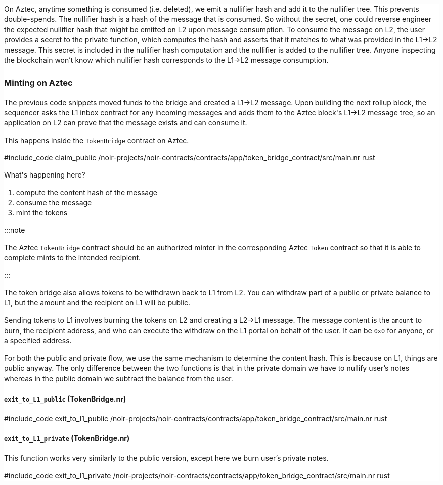 On Aztec, anytime something is consumed (i.e. deleted), we emit a nullifier hash and add it to the nullifier tree. This prevents double-spends. The nullifier hash is a hash of the message that is consumed. So without the secret, one could reverse engineer the expected nullifier hash that might be emitted on L2 upon message consumption. To consume the message on L2, the user provides a secret to the private function, which computes the hash and asserts that it matches to what was provided in the L1->L2 message. This secret is included in the nullifier hash computation and the nullifier is added to the nullifier tree. Anyone inspecting the blockchain won’t know which nullifier hash corresponds to the L1->L2 message consumption.

### Minting on Aztec

The previous code snippets moved funds to the bridge and created a L1->L2 message. Upon building the next rollup block, the sequencer asks the L1 inbox contract for any incoming messages and adds them to the Aztec block's L1->L2 message tree, so an application on L2 can prove that the message exists and can consume it.

This happens inside the `TokenBridge` contract on Aztec.

#include_code claim_public /noir-projects/noir-contracts/contracts/app/token_bridge_contract/src/main.nr rust

What's happening here?

1. compute the content hash of the message
2. consume the message
3. mint the tokens

:::note

The Aztec `TokenBridge` contract should be an authorized minter in the corresponding Aztec `Token` contract so that it is able to complete mints to the intended recipient.

:::

The token bridge also allows tokens to be withdrawn back to L1 from L2. You can withdraw part of a public or private balance to L1, but the amount and the recipient on L1 will be public.

Sending tokens to L1 involves burning the tokens on L2 and creating a L2->L1 message. The message content is the `amount` to burn, the recipient address, and who can execute the withdraw on the L1 portal on behalf of the user. It can be `0x0` for anyone, or a specified address.

For both the public and private flow, we use the same mechanism to determine the content hash. This is because on L1, things are public anyway. The only difference between the two functions is that in the private domain we have to nullify user’s notes whereas in the public domain we subtract the balance from the user.

#### `exit_to_L1_public` (TokenBridge.nr)

#include_code exit_to_l1_public /noir-projects/noir-contracts/contracts/app/token_bridge_contract/src/main.nr rust

#### `exit_to_L1_private` (TokenBridge.nr)

This function works very similarly to the public version, except here we burn user’s private notes.

#include_code exit_to_l1_private /noir-projects/noir-contracts/contracts/app/token_bridge_contract/src/main.nr rust
